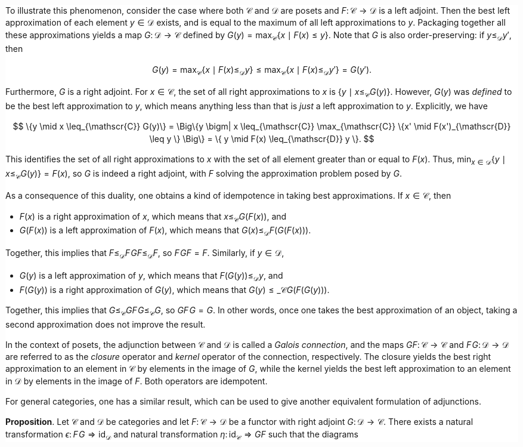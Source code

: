 To illustrate this phenomenon, consider the case where both $\mathscr{C}$ and $\mathscr{D}$ are posets and $F \colon \mathscr{C} \to \mathscr{D}$ is a left adjoint. Then the best left approximation of each element $y \in \mathscr{D}$ exists, and is equal to the maximum of all left approximations to $y$. Packaging together all these approximations yields a map $G \colon \mathscr{D} \to \mathscr{C}$ defined by $G(y) = \mathrm{max}_{\mathscr{C}} \{x \mid F(x) \leq y\}$. Note that $G$ is also order-preserving: if $y \leq_{\mathscr{D}} y'$, then

$$
G(y) = \max_{\mathscr{C}} \{ x \mid F(x) \leq_{\mathscr{D}} y\} \leq  \max_{\mathscr{C}} \{ x \mid F(x) \leq_{\mathscr{D}} y'\} = G(y').
$$

Furthermore, $G$ is a right adjoint. For $x \in \mathscr{C}$, the set of all right approximations to $x$ is $\{y \mid x \leq_{\mathscr{C}} G(y)\}$. However, $G(y)$ was _defined_ to be the best left approximation to $y$, which means anything less than that is _just_ a left approximation to $y$. Explicitly, we have

$$
\{y \mid x \leq_{\mathscr{C}} G(y)\} = \Big\{y \bigm| x \leq_{\mathscr{C}} \max_{\mathscr{C}} \{x' \mid F(x')_{\mathscr{D}} \leq y \} \Big\} = \{ y \mid F(x) \leq_{\mathscr{D}} y \}.
$$

This identifies the set of all right approximations to $x$ with the set of all element greater than or equal to $F(x)$. Thus, $\min_{x \in \mathscr{D}} \{y \mid x \leq_{\mathscr{C}} G(y)\} = F(x)$, so $G$ is indeed a right adjoint, with $F$ solving the approximation problem posed by $G$.

As a consequence of this duality, one obtains a kind of idempotence in taking best approximations. If $x \in \mathscr{C}$, then

- $F(x)$ is a right approximation of $x$, which means that $x \leq_{\mathscr{C}} G(F(x))$, and
- $G(F(x))$ is a left approximation of $F(x)$, which means that $G(x) \leq_{\mathscr{D}} F(G(F(x)))$.

Together, this implies that $F \leq_{\mathscr{D}} F\hspace{0pt}GF \leq_{\mathscr{D}} F$, so $F\hspace{0pt}GF = F$. Similarly, if $y \in \mathscr{D}$,

- $G(y)$ is a left approximation of $y$, which means that $F(G(y)) \leq_{\mathscr{D}} y$, and
- $F(G(y))$ is a right approximation of $G(y)$, which means that $G(y) \leq\_{\mathscr{C}} G(F(G(y)))$.

Together, this implies that $G \leq_{\mathscr{C}} GF\hspace{0pt}G \leq_{\mathscr{C}} G$, so $GF\hspace{0pt}G = G$. In other words, once one takes the best approximation of an object, taking a second approximation does not improve the result.

In the context of posets, the adjunction between $\mathscr{C}$ and $\mathscr{D}$ is called a _Galois connection_, and the maps $GF \colon \mathscr{C} \to \mathscr{C}$ and $F\hspace{0pt}G \colon \mathscr{D} \to \mathscr{D}$ are referred to as the _closure_ operator and _kernel_ operator of the connection, respectively. The closure yields the best right approximation to an element in $\mathscr{C}$ by elements in the image of $G$, while the kernel yields the best left approximation to an element in $\mathscr{D}$ by elements in the image of $F$. Both operators are idempotent.

For general categories, one has a similar result, which can be used to give another equivalent formulation of adjunctions.

<div class="border border-black pt-4 pl-4 pr-4 pb-4 mb-8">

**Proposition**. Let $\mathscr{C}$ and $\mathscr{D}$ be categories and let $F \colon \mathscr{C} \to \mathscr{D}$ be a functor with right adjoint $G \colon \mathscr{D} \to \mathscr{C}$. There exists a natural transformation $\epsilon \colon F\hspace{0pt}G \Rightarrow \mathrm{id}_{\mathscr{D}}$ and natural transformation $\eta \colon \mathrm{id}_{\mathscr{C}} \Rightarrow GF$ such that the diagrams
